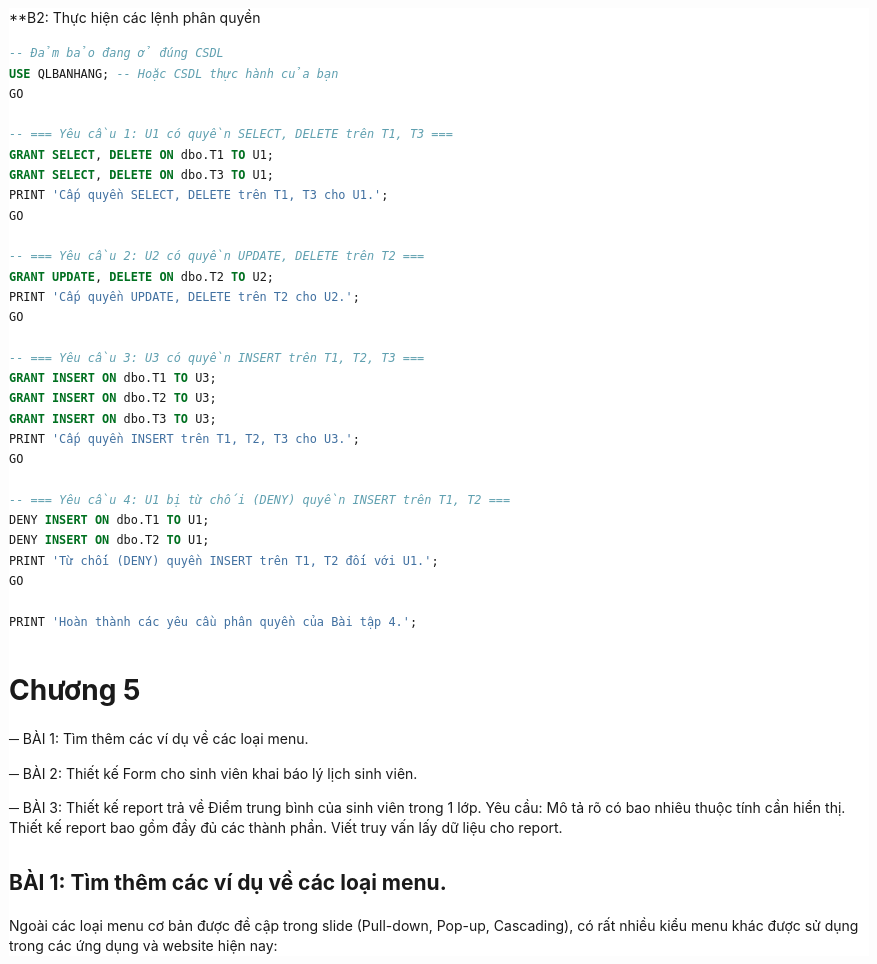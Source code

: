**B2: Thực hiện các lệnh phân quyền

```sql
-- Đảm bảo đang ở đúng CSDL
USE QLBANHANG; -- Hoặc CSDL thực hành của bạn
GO

-- === Yêu cầu 1: U1 có quyền SELECT, DELETE trên T1, T3 ===
GRANT SELECT, DELETE ON dbo.T1 TO U1;
GRANT SELECT, DELETE ON dbo.T3 TO U1;
PRINT 'Cấp quyền SELECT, DELETE trên T1, T3 cho U1.';
GO

-- === Yêu cầu 2: U2 có quyền UPDATE, DELETE trên T2 ===
GRANT UPDATE, DELETE ON dbo.T2 TO U2;
PRINT 'Cấp quyền UPDATE, DELETE trên T2 cho U2.';
GO

-- === Yêu cầu 3: U3 có quyền INSERT trên T1, T2, T3 ===
GRANT INSERT ON dbo.T1 TO U3;
GRANT INSERT ON dbo.T2 TO U3;
GRANT INSERT ON dbo.T3 TO U3;
PRINT 'Cấp quyền INSERT trên T1, T2, T3 cho U3.';
GO

-- === Yêu cầu 4: U1 bị từ chối (DENY) quyền INSERT trên T1, T2 ===
DENY INSERT ON dbo.T1 TO U1;
DENY INSERT ON dbo.T2 TO U1;
PRINT 'Từ chối (DENY) quyền INSERT trên T1, T2 đối với U1.';
GO

PRINT 'Hoàn thành các yêu cầu phân quyền của Bài tập 4.';

```

# Chương 5

─ BÀI 1: Tìm thêm các ví dụ về các loại menu. 

─ BÀI 2: Thiết kế Form cho sinh viên khai báo lý lịch sinh viên. 

─ BÀI 3: Thiết kế report trả về Điểm trung bình của sinh viên trong 1 lớp. 
Yêu cầu: 
Mô tả rõ có bao nhiêu thuộc tính cần hiển thị. 
Thiết kế report bao gồm đầy đủ các thành phần. 
Viết truy vấn lấy dữ liệu cho report.

## **BÀI 1: Tìm thêm các ví dụ về các loại menu.**

Ngoài các loại menu cơ bản được đề cập trong slide (Pull-down, Pop-up, Cascading), có rất nhiều kiểu menu khác được sử dụng trong các ứng dụng và website hiện nay:
